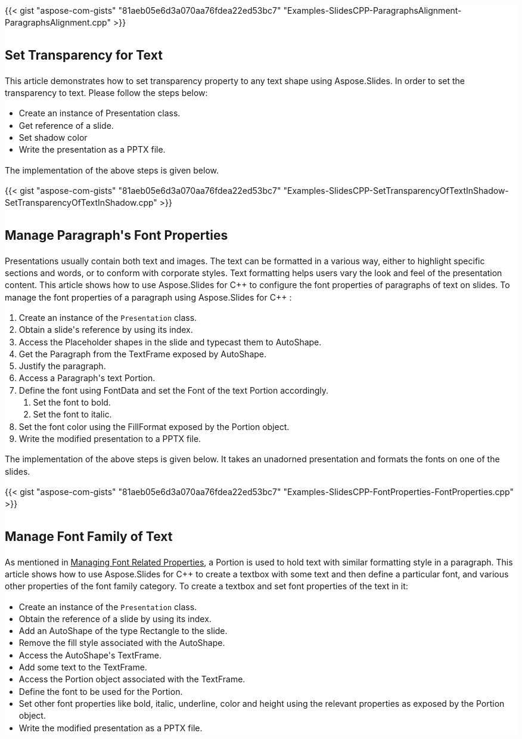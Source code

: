 {{< gist "aspose-com-gists" "81aeb05e6d3a070aa76fdea22ed53bc7" "Examples-SlidesCPP-ParagraphsAlignment-ParagraphsAlignment.cpp" >}}

## **Set Transparency for Text**
This article demonstrates how to set transparency property to any text shape using Aspose.Slides. In order to set the transparency to text. Please follow the steps below:

- Create an instance of Presentation class.
- Get reference of a slide.
- Set shadow color
- Write the presentation as a PPTX file.

The implementation of the above steps is given below.

{{< gist "aspose-com-gists" "81aeb05e6d3a070aa76fdea22ed53bc7" "Examples-SlidesCPP-SetTransparencyOfTextInShadow-SetTransparencyOfTextInShadow.cpp" >}}


## **Manage Paragraph's Font Properties**
Presentations usually contain both text and images. The text can be formatted in a various way, either to highlight specific sections and words, or to conform with corporate styles. Text formatting helps users vary the look and feel of the presentation content. This article shows how to use Aspose.Slides for C++ to configure the font properties of paragraphs of text on slides. To manage the font properties of a paragraph using Aspose.Slides for C++ :

1. Create an instance of the `Presentation` class.
1. Obtain a slide's reference by using its index.
1. Access the Placeholder shapes in the slide and typecast them to AutoShape.
1. Get the Paragraph from the TextFrame exposed by AutoShape.
1. Justify the paragraph.
1. Access a Paragraph's text Portion.
1. Define the font using FontData and set the Font of the text Portion accordingly.
   1. Set the font to bold.
   1. Set the font to italic.
1. Set the font color using the FillFormat exposed by the Portion object.
1. Write the modified presentation to a PPTX file.

The implementation of the above steps is given below. It takes an unadorned presentation and formats the fonts on one of the slides.

{{< gist "aspose-com-gists" "81aeb05e6d3a070aa76fdea22ed53bc7" "Examples-SlidesCPP-FontProperties-FontProperties.cpp" >}}


## **Manage Font Family of Text**
As mentioned in [Managing Font Related Properties](), a Portion is used to hold text with similar formatting style in a paragraph. This article shows how to use Aspose.Slides for C++ to create a textbox with some text and then define a particular font, and various other properties of the font family category. To create a textbox and set font properties of the text in it:

- Create an instance of the `Presentation` class.
- Obtain the reference of a slide by using its index.
- Add an AutoShape of the type Rectangle to the slide.
- Remove the fill style associated with the AutoShape.
- Access the AutoShape's TextFrame.
- Add some text to the TextFrame.
- Access the Portion object associated with the TextFrame.
- Define the font to be used for the Portion.
- Set other font properties like bold, italic, underline, color and height using the relevant properties as exposed by the Portion object.
- Write the modified presentation as a PPTX file.
